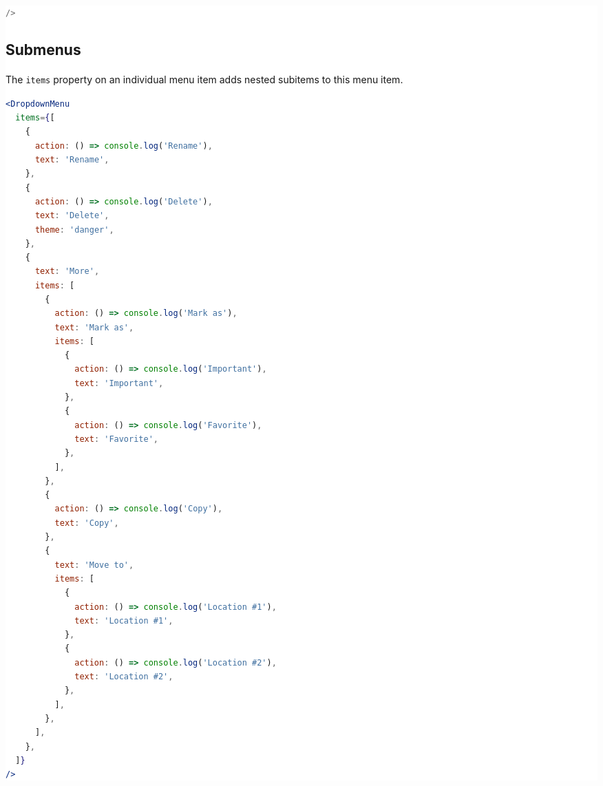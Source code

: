 ```jsx
/>
```



## Submenus

The `items` property on an individual menu item adds nested subitems to this menu item.





```jsx
<DropdownMenu
  items={[
    {
      action: () => console.log('Rename'),
      text: 'Rename',
    },
    {
      action: () => console.log('Delete'),
      text: 'Delete',
      theme: 'danger',
    },
    {
      text: 'More',
      items: [
        {
          action: () => console.log('Mark as'),
          text: 'Mark as',
          items: [
            {
              action: () => console.log('Important'),
              text: 'Important',
            },
            {
              action: () => console.log('Favorite'),
              text: 'Favorite',
            },
          ],
        },
        {
          action: () => console.log('Copy'),
          text: 'Copy',
        },
        {
          text: 'Move to',
          items: [
            {
              action: () => console.log('Location #1'),
              text: 'Location #1',
            },
            {
              action: () => console.log('Location #2'),
              text: 'Location #2',
            },
          ],
        },
      ],
    },
  ]}
/>
```
